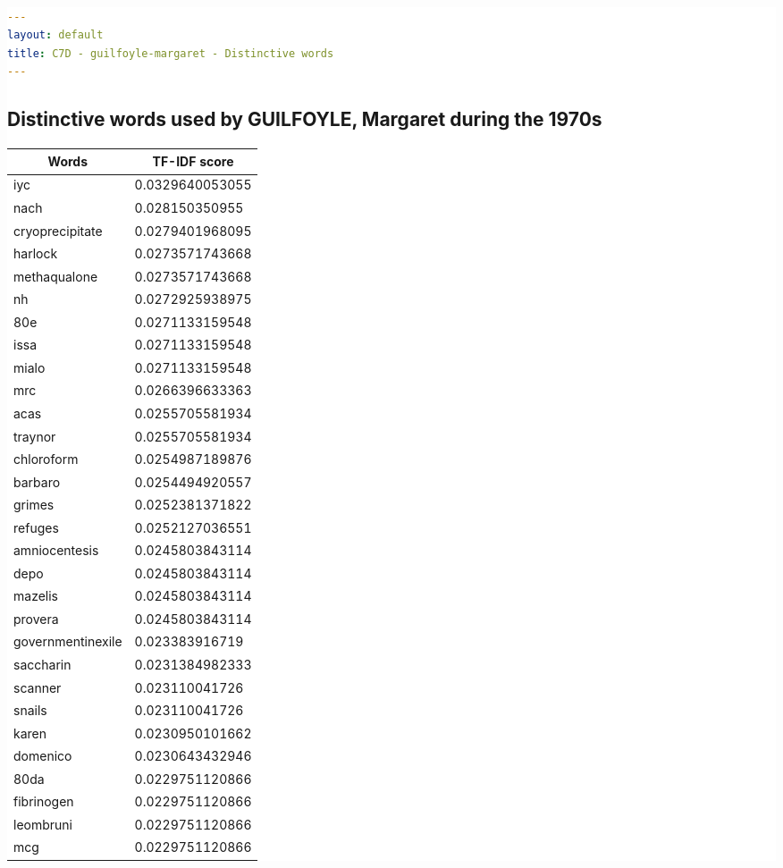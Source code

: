 ```yaml
---
layout: default
title: C7D - guilfoyle-margaret - Distinctive words
---
```

## Distinctive words used by GUILFOYLE, Margaret during the 1970s

| Words | TF-IDF score |
|--------------|----------------|
|iyc|0.0329640053055|
|nach|0.028150350955|
|cryoprecipitate|0.0279401968095|
|harlock|0.0273571743668|
|methaqualone|0.0273571743668|
|nh|0.0272925938975|
|80e|0.0271133159548|
|issa|0.0271133159548|
|mialo|0.0271133159548|
|mrc|0.0266396633363|
|acas|0.0255705581934|
|traynor|0.0255705581934|
|chloroform|0.0254987189876|
|barbaro|0.0254494920557|
|grimes|0.0252381371822|
|refuges|0.0252127036551|
|amniocentesis|0.0245803843114|
|depo|0.0245803843114|
|mazelis|0.0245803843114|
|provera|0.0245803843114|
|governmentinexile|0.023383916719|
|saccharin|0.0231384982333|
|scanner|0.023110041726|
|snails|0.023110041726|
|karen|0.0230950101662|
|domenico|0.0230643432946|
|80da|0.0229751120866|
|fibrinogen|0.0229751120866|
|leombruni|0.0229751120866|
|mcg|0.0229751120866|